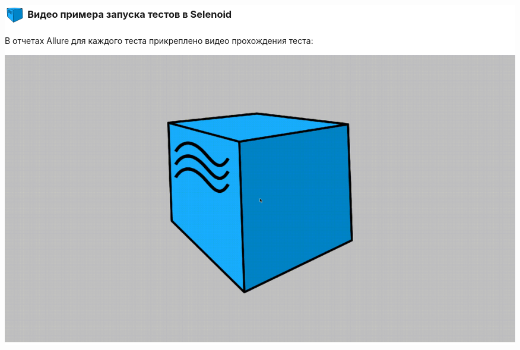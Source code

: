 ### <img width="4%" style="vertical-align:middle" title="Selenoid" src="media/logo/Selenoid.svg"> Видео примера запуска тестов в Selenoid

В отчетах Allure для каждого теста прикреплено видео прохождения теста:
<p align="center">
  <img title="Selenoid Video" src="media/video/tests.gif">
</p>
